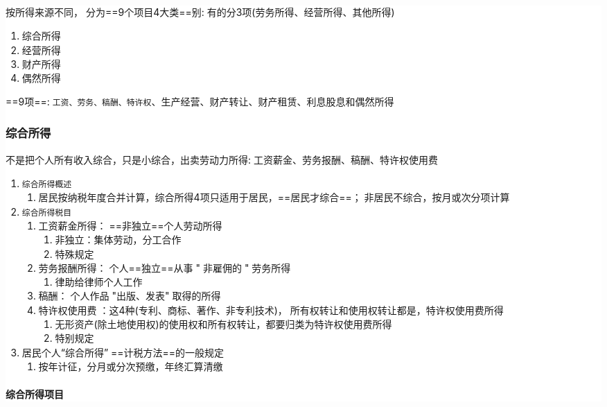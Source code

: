 按所得来源不同， 分为==9个项目4大类==别:  有的分3项(劳务所得、经营所得、其他所得)

1. 综合所得
2. 经营所得
3. 财产所得
4. 偶然所得

==9项==: `工资、劳务、稿酬、特许权`、生产经营、财产转让、财产租赁、利息股息和偶然所得

### 综合所得

不是把个人所有收入综合，只是小综合，出卖劳动力所得: 工资薪金、劳务报酬、稿酬、特许权使用费

1. `综合所得概述`
   1. 居民按纳税年度合并计算，综合所得4项只适用于居民，==居民才综合==； 非居民不综合，按月或次分项计算
1. `综合所得税目`
   1. 工资薪金所得： ==非独立==个人劳动所得
      1. 非独立：集体劳动，分工合作
      1. 特殊规定
   1. 劳务报酬所得：  个人==独立==从事 " 非雇佣的 " 劳务所得
      1. 律助给律师个人工作
   1. 稿酬：   个人作品 "出版、发表" 取得的所得
   1. 特许权使用费 ：这4种(专利、商标、著作、非专利技术)， 所有权转让和使用权转让都是，特许权使用费所得
      1. 无形资产(除土地使用权)的使用权和所有权转让，都要归类为特许权使用费所得
      1. 特别规定
1. 居民个人“综合所得” ==计税方法==的一般规定
   1. 按年计征，分月或分次预缴，年终汇算清缴

#### 综合所得项目
